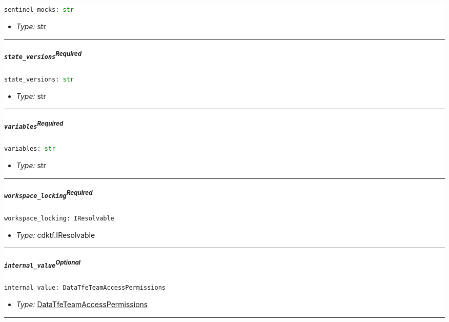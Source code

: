 ```python
sentinel_mocks: str
```

- *Type:* str

---

##### `state_versions`<sup>Required</sup> <a name="state_versions" id="@cdktf/provider-tfe.dataTfeTeamAccess.DataTfeTeamAccessPermissionsOutputReference.property.stateVersions"></a>

```python
state_versions: str
```

- *Type:* str

---

##### `variables`<sup>Required</sup> <a name="variables" id="@cdktf/provider-tfe.dataTfeTeamAccess.DataTfeTeamAccessPermissionsOutputReference.property.variables"></a>

```python
variables: str
```

- *Type:* str

---

##### `workspace_locking`<sup>Required</sup> <a name="workspace_locking" id="@cdktf/provider-tfe.dataTfeTeamAccess.DataTfeTeamAccessPermissionsOutputReference.property.workspaceLocking"></a>

```python
workspace_locking: IResolvable
```

- *Type:* cdktf.IResolvable

---

##### `internal_value`<sup>Optional</sup> <a name="internal_value" id="@cdktf/provider-tfe.dataTfeTeamAccess.DataTfeTeamAccessPermissionsOutputReference.property.internalValue"></a>

```python
internal_value: DataTfeTeamAccessPermissions
```

- *Type:* <a href="#@cdktf/provider-tfe.dataTfeTeamAccess.DataTfeTeamAccessPermissions">DataTfeTeamAccessPermissions</a>

---



